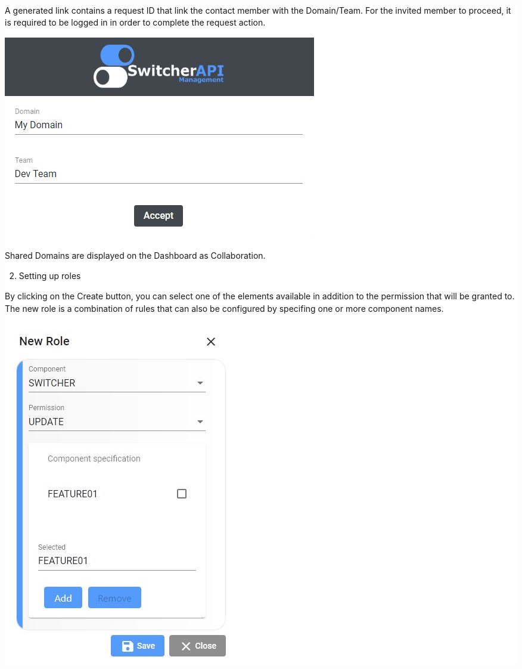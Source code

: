   A generated link contains a request ID that link the contact member with the Domain/Team.
  For the invited member to proceed, it is required to be logged in in order to complete the request action.

  <img src="assets/documentation/images/teams/teams_invite_accept.jpg" class="image-style" alt=""/><p>

  Shared Domains are displayed on the Dashboard as Collaboration.

2. Setting up roles

  By clicking on the Create button, you can select one of the elements available in addition to the permission that will be granted to.
  </br>The new role is a combination of rules that can also be configured by specifing one or more component names.

  <img src="assets/documentation/images/teams/teams_roles_create.jpg" class="image-style" alt=""/><p>
